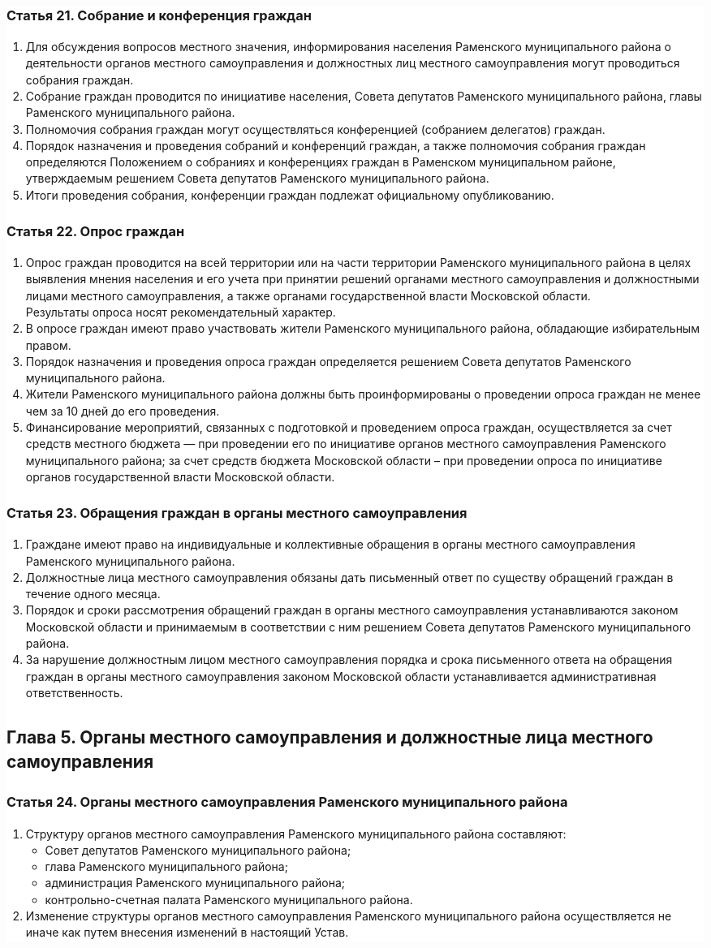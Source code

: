 ### Статья 21. Собрание и конференция граждан
1. Для обсуждения вопросов местного значения, информирования населения Раменского муниципального района о деятельности органов местного самоуправления и должностных лиц местного самоуправления могут проводиться собрания граждан. 
2. Собрание граждан проводится по инициативе населения, Совета депутатов Раменского муниципального района, главы Раменского муниципального района. 
3. Полномочия собрания граждан могут осуществляться конференцией (собранием делегатов) граждан. 
4. Порядок назначения и проведения собраний и конференций граждан, а также полномочия собрания граждан определяются Положением о собраниях и конференциях граждан в Раменском муниципальном районе, утверждаемым решением Совета депутатов Раменского муниципального района. 
5. Итоги проведения собрания, конференции граждан подлежат официальному опубликованию.

### Статья 22. Опрос граждан
1. Опрос граждан проводится на всей территории или на части территории Раменского муниципального района в целях выявления мнения населения и его учета при принятии решений органами местного самоуправления и должностными лицами местного самоуправления, а также органами государственной власти Московской области.  
   Результаты опроса носят рекомендательный характер.
2. В опросе граждан имеют право участвовать жители Раменского муниципального района, обладающие избирательным правом.
3. Порядок назначения и проведения опроса граждан определяется решением Совета депутатов Раменского муниципального района. 
4. Жители Раменского муниципального района должны быть проинформированы о проведении опроса граждан не менее чем за 10 дней до его проведения.
5. Финансирование мероприятий, связанных с подготовкой и проведением опроса граждан, осуществляется за счет средств местного бюджета — при проведении его по инициативе органов местного самоуправления Раменского муниципального района; за счет средств бюджета Московской области – при проведении опроса по инициативе органов государственной власти Московской области.

### Статья 23. Обращения граждан в органы местного самоуправления
1. Граждане имеют право на индивидуальные и коллективные обращения в органы местного самоуправления Раменского муниципального района.
2. Должностные лица местного самоуправления обязаны дать письменный ответ по существу обращений граждан в течение одного месяца.
3. Порядок и сроки рассмотрения обращений граждан в органы местного самоуправления устанавливаются законом Московской области и принимаемым в соответствии с ним решением Совета депутатов Раменского муниципального района. 
4. За нарушение должностным лицом местного самоуправления порядка и срока письменного ответа на обращения граждан в органы местного самоуправления законом Московской области устанавливается административная ответственность.


Глава 5. Органы местного самоуправления и должностные лица местного самоуправления
----------------------------------------------------------------------------------

### Статья 24. Органы местного самоуправления Раменского муниципального района
1. Структуру органов местного самоуправления Раменского муниципального района составляют:
	- Совет депутатов Раменского муниципального района;
	- глава Раменского муниципального района;
	- администрация Раменского муниципального района;
	- контрольно-счетная палата Раменского муниципального района.
2. Изменение структуры органов местного самоуправления Раменского муниципального района осуществляется не иначе как путем внесения изменений в настоящий Устав. 
